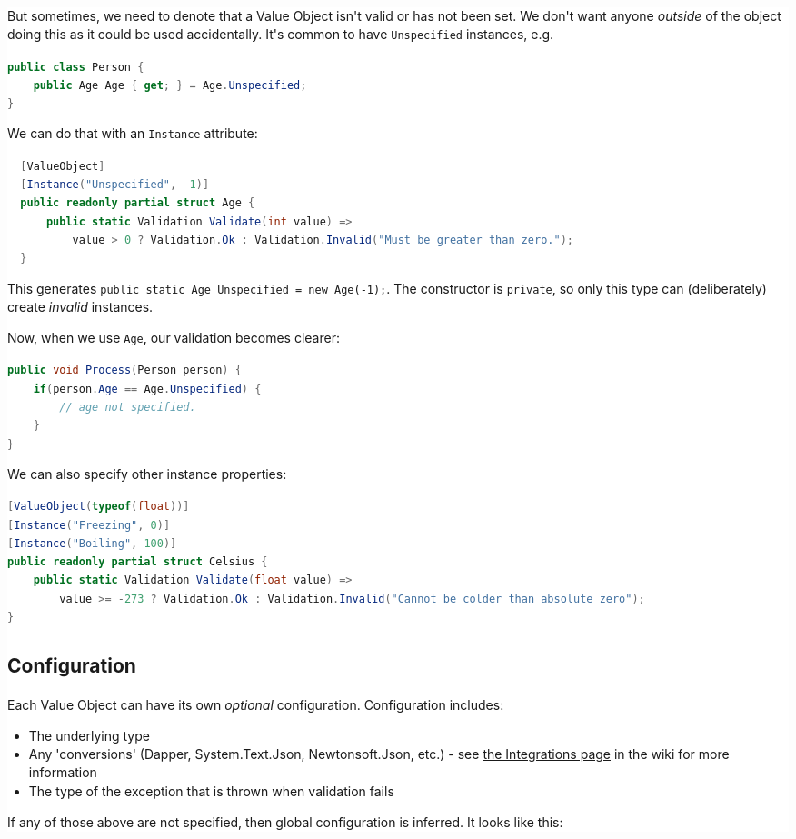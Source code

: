 But sometimes, we need to denote that a Value Object isn't valid or has not been set. We don't want anyone _outside_ of the object doing this as it could be used accidentally.  It's common to have `Unspecified` instances, e.g.

```c#
public class Person {
    public Age Age { get; } = Age.Unspecified;
}
```

We can do that with an `Instance` attribute:

```c#
  [ValueObject]
  [Instance("Unspecified", -1)]
  public readonly partial struct Age {
      public static Validation Validate(int value) =>
          value > 0 ? Validation.Ok : Validation.Invalid("Must be greater than zero.");
  }
```

This generates `public static Age Unspecified = new Age(-1);`.  The constructor is `private`, so only this type can (deliberately) create _invalid_ instances.

Now, when we use `Age`, our validation becomes clearer:

```c#
public void Process(Person person) {
    if(person.Age == Age.Unspecified) {
        // age not specified.
    }
}
```

We can also specify other instance properties:

```c#
[ValueObject(typeof(float))]
[Instance("Freezing", 0)]
[Instance("Boiling", 100)]
public readonly partial struct Celsius {
    public static Validation Validate(float value) =>
        value >= -273 ? Validation.Ok : Validation.Invalid("Cannot be colder than absolute zero");
}
```

## Configuration

Each Value Object can have its own *optional* configuration. Configuration includes:

* The underlying type
* Any 'conversions' (Dapper, System.Text.Json, Newtonsoft.Json, etc.) - see [the Integrations page](https://github.com/SteveDunn/Vogen/wiki/Integration) in the wiki for more information
* The type of the exception that is thrown when validation fails

If any of those above are not specified, then global configuration is inferred. It looks like this:
